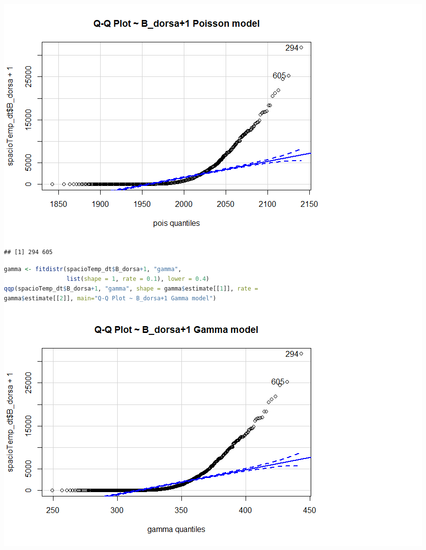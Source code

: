 ![](Spatio-Temporal_patterns_Bactrocera-dorsalis_files/figure-html/unnamed-chunk-6-5.png)

```
## [1] 294 605
```

```r
gamma <- fitdistr(spacioTemp_dt$B_dorsa+1, "gamma", 
                  list(shape = 1, rate = 0.1), lower = 0.4)
qqp(spacioTemp_dt$B_dorsa+1, "gamma", shape = gamma$estimate[[1]], rate =
gamma$estimate[[2]], main="Q-Q Plot ~ B_dorsa+1 Gamma model")
```

![](Spatio-Temporal_patterns_Bactrocera-dorsalis_files/figure-html/unnamed-chunk-6-6.png)
